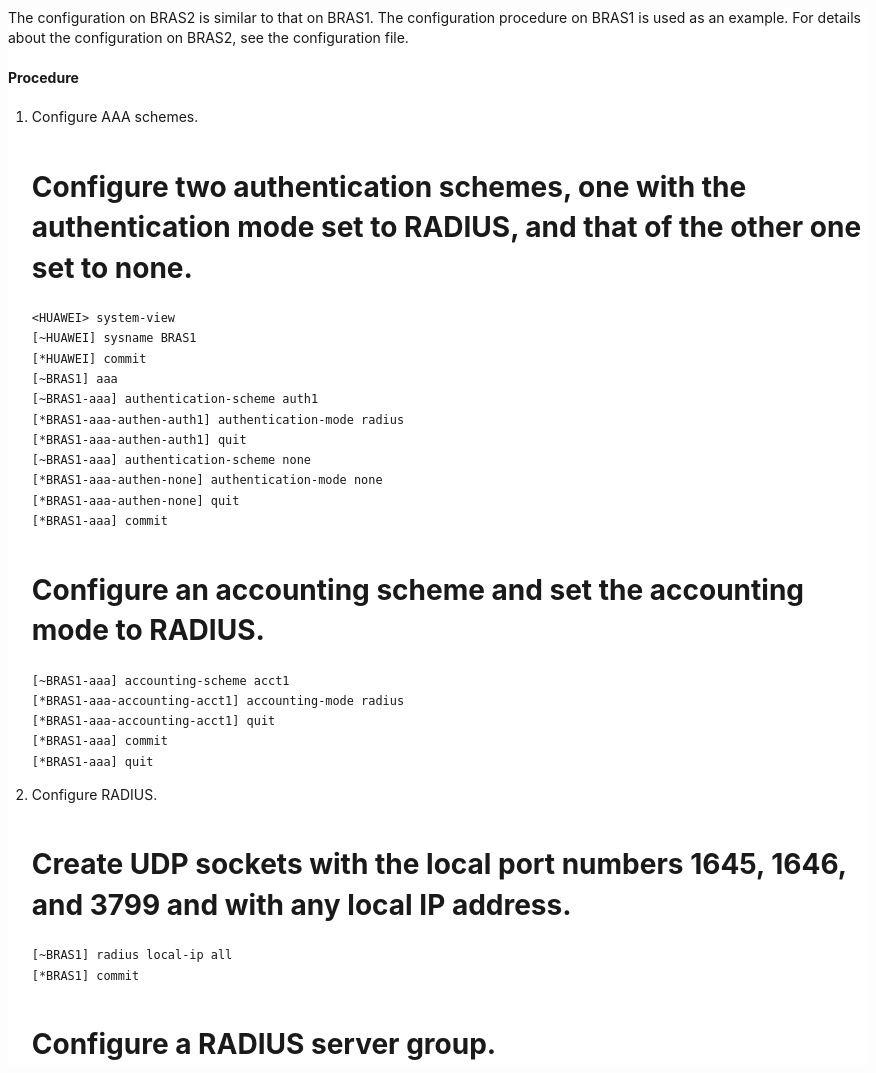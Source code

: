 The configuration on BRAS2 is similar to that on BRAS1. The configuration procedure on BRAS1 is used as an example. For details about the configuration on BRAS2, see the configuration file.



#### Procedure

1. Configure AAA schemes.
   
   
   
   # Configure two authentication schemes, one with the authentication mode set to RADIUS, and that of the other one set to none.
   
   ```
   <HUAWEI> system-view
   [~HUAWEI] sysname BRAS1
   [*HUAWEI] commit
   [~BRAS1] aaa
   [~BRAS1-aaa] authentication-scheme auth1
   [*BRAS1-aaa-authen-auth1] authentication-mode radius
   [*BRAS1-aaa-authen-auth1] quit
   [~BRAS1-aaa] authentication-scheme none
   [*BRAS1-aaa-authen-none] authentication-mode none
   [*BRAS1-aaa-authen-none] quit
   [*BRAS1-aaa] commit
   ```
   
   # Configure an accounting scheme and set the accounting mode to RADIUS.
   
   ```
   [~BRAS1-aaa] accounting-scheme acct1
   [*BRAS1-aaa-accounting-acct1] accounting-mode radius
   [*BRAS1-aaa-accounting-acct1] quit
   [*BRAS1-aaa] commit
   [*BRAS1-aaa] quit
   ```
2. Configure RADIUS.
   
   
   
   # Create UDP sockets with the local port numbers 1645, 1646, and 3799 and with any local IP address.
   
   ```
   [~BRAS1] radius local-ip all
   [*BRAS1] commit
   ```
   
   # Configure a RADIUS server group.
   